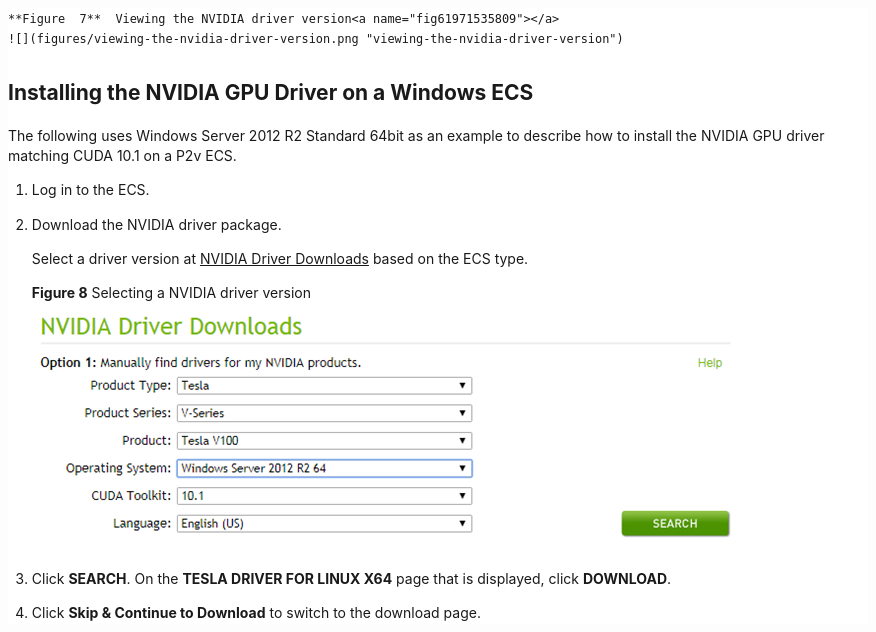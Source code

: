     **Figure  7**  Viewing the NVIDIA driver version<a name="fig61971535809"></a>  
    ![](figures/viewing-the-nvidia-driver-version.png "viewing-the-nvidia-driver-version")


## Installing the NVIDIA GPU Driver on a Windows ECS<a name="section244363219171"></a>

The following uses Windows Server 2012 R2 Standard 64bit as an example to describe how to install the NVIDIA GPU driver matching CUDA 10.1 on a P2v ECS.

1.  Log in to the ECS.
2.  Download the NVIDIA driver package.

    Select a driver version at  [NVIDIA Driver Downloads](https://www.nvidia.com/Download/index.aspx?lang=en-us)  based on the ECS type.

    **Figure  8**  Selecting a NVIDIA driver version<a name="fig62897581106"></a>  
    ![](figures/selecting-a-nvidia-driver-version-windows.png "selecting-a-nvidia-driver-version-windows")

3.  Click  **SEARCH**. On the  **TESLA DRIVER FOR LINUX X64**  page that is displayed, click  **DOWNLOAD**.
4.  Click  **Skip & Continue to Download**  to switch to the download page.
